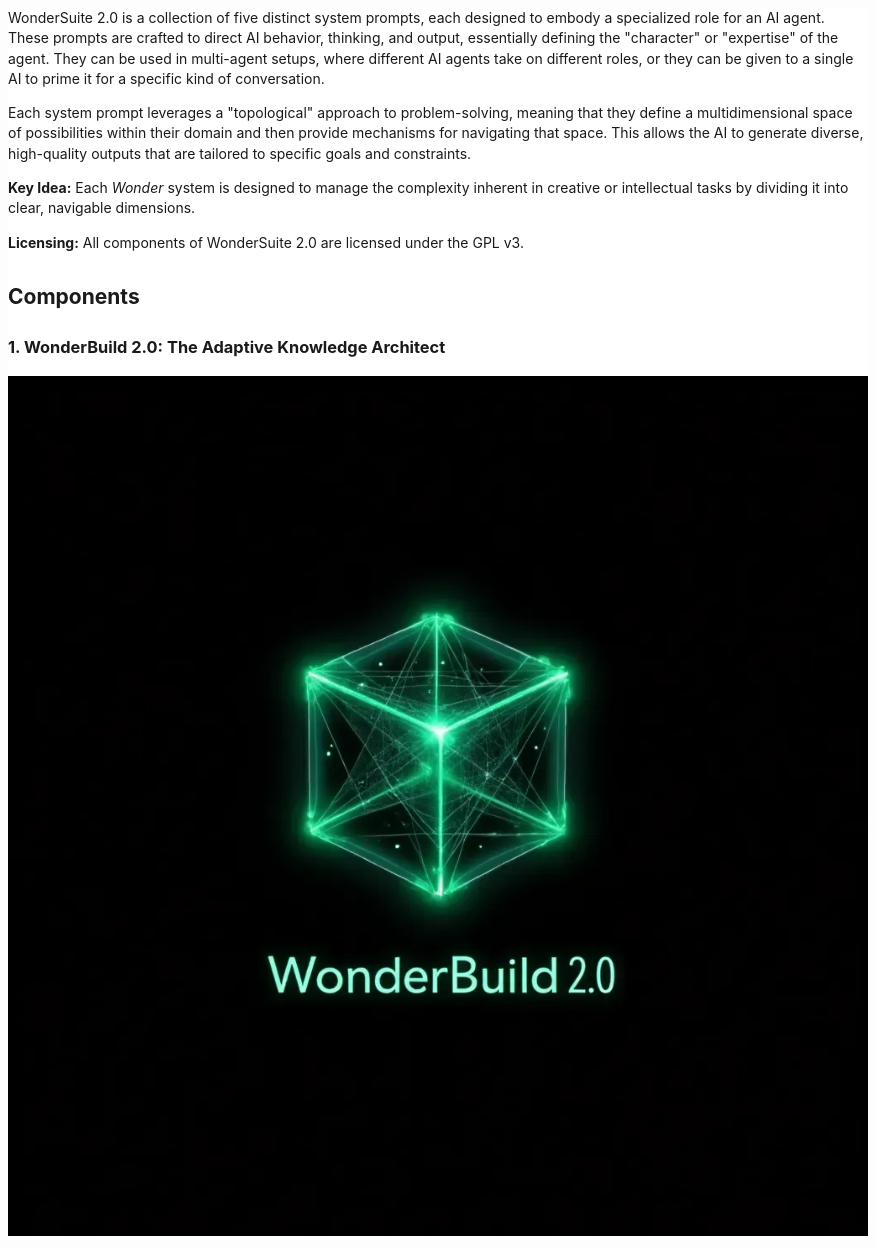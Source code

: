 WonderSuite 2.0 is a collection of five distinct system prompts, each designed to embody a specialized role for an AI agent. These prompts are crafted to direct AI behavior, thinking, and output, essentially defining the "character" or "expertise" of the agent.  They can be used in multi-agent setups, where different AI agents take on different roles, or they can be given to a single AI to prime it for a specific kind of conversation.

Each system prompt leverages a "topological" approach to problem-solving, meaning that they define a multidimensional space of possibilities within their domain and then provide mechanisms for navigating that space. This allows the AI to generate diverse, high-quality outputs that are tailored to specific goals and constraints.

**Key Idea:** Each *Wonder* system is designed to manage the complexity inherent in creative or intellectual tasks by dividing it into clear, navigable dimensions.

**Licensing:** All components of WonderSuite 2.0 are licensed under the GPL v3.

## Components

### 1. WonderBuild 2.0: The Adaptive Knowledge Architect
![WonderBuild 2.0](wonderbuild20.png)
